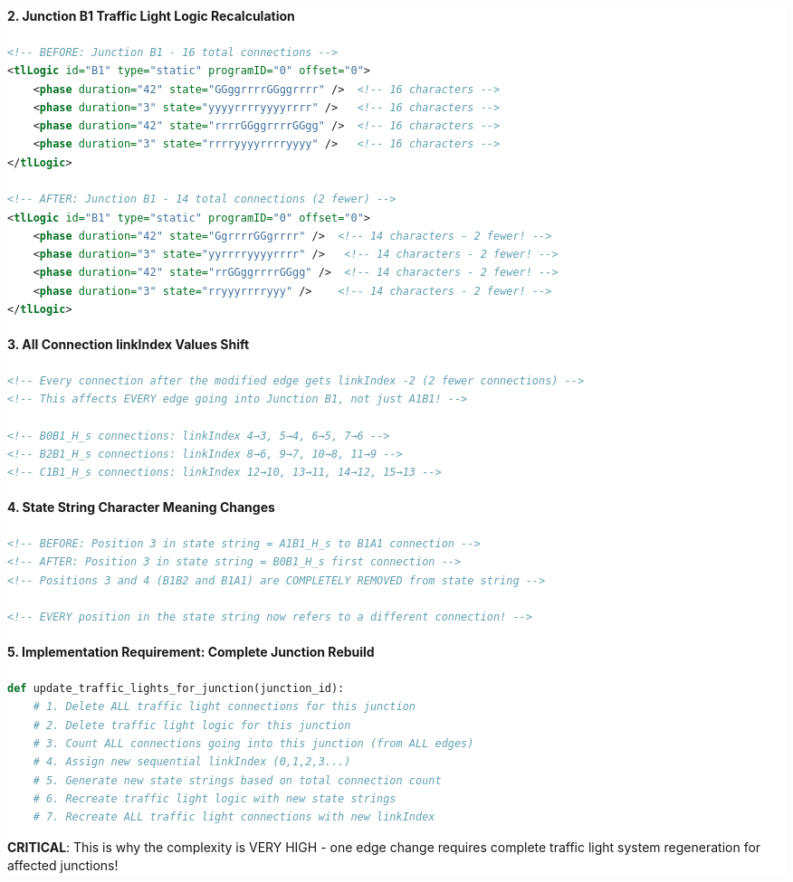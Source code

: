 #### 2. Junction B1 Traffic Light Logic Recalculation
```xml
<!-- BEFORE: Junction B1 - 16 total connections -->
<tlLogic id="B1" type="static" programID="0" offset="0">
    <phase duration="42" state="GGggrrrrGGggrrrr" />  <!-- 16 characters -->
    <phase duration="3" state="yyyyrrrryyyyrrrr" />   <!-- 16 characters -->
    <phase duration="42" state="rrrrGGggrrrrGGgg" />  <!-- 16 characters -->
    <phase duration="3" state="rrrryyyyrrrryyyy" />   <!-- 16 characters -->
</tlLogic>

<!-- AFTER: Junction B1 - 14 total connections (2 fewer) -->
<tlLogic id="B1" type="static" programID="0" offset="0">
    <phase duration="42" state="GgrrrrGGgrrrr" />  <!-- 14 characters - 2 fewer! -->
    <phase duration="3" state="yyrrrryyyyrrrr" />   <!-- 14 characters - 2 fewer! -->
    <phase duration="42" state="rrGGggrrrrGGgg" />  <!-- 14 characters - 2 fewer! -->
    <phase duration="3" state="rryyyrrrryyy" />    <!-- 14 characters - 2 fewer! -->
</tlLogic>
```

#### 3. All Connection linkIndex Values Shift
```xml
<!-- Every connection after the modified edge gets linkIndex -2 (2 fewer connections) -->
<!-- This affects EVERY edge going into Junction B1, not just A1B1! -->

<!-- B0B1_H_s connections: linkIndex 4→3, 5→4, 6→5, 7→6 -->
<!-- B2B1_H_s connections: linkIndex 8→6, 9→7, 10→8, 11→9 -->
<!-- C1B1_H_s connections: linkIndex 12→10, 13→11, 14→12, 15→13 -->
```

#### 4. State String Character Meaning Changes
```xml
<!-- BEFORE: Position 3 in state string = A1B1_H_s to B1A1 connection -->
<!-- AFTER: Position 3 in state string = B0B1_H_s first connection -->
<!-- Positions 3 and 4 (B1B2 and B1A1) are COMPLETELY REMOVED from state string -->

<!-- EVERY position in the state string now refers to a different connection! -->
```

#### 5. Implementation Requirement: Complete Junction Rebuild
```python
def update_traffic_lights_for_junction(junction_id):
    # 1. Delete ALL traffic light connections for this junction
    # 2. Delete traffic light logic for this junction
    # 3. Count ALL connections going into this junction (from ALL edges)
    # 4. Assign new sequential linkIndex (0,1,2,3...)
    # 5. Generate new state strings based on total connection count
    # 6. Recreate traffic light logic with new state strings
    # 7. Recreate ALL traffic light connections with new linkIndex
```

**CRITICAL**: This is why the complexity is VERY HIGH - one edge change requires complete traffic light system regeneration for affected junctions!
